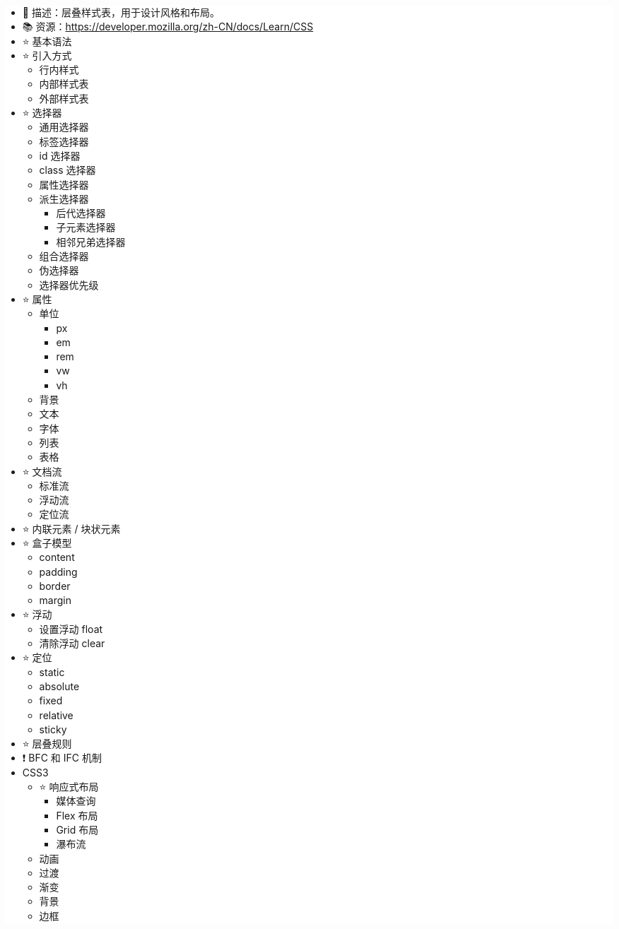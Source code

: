 - 💬 描述：层叠样式表，用于设计风格和布局。
- 📚 资源：<https://developer.mozilla.org/zh-CN/docs/Learn/CSS>
- ⭐️ 基本语法
- ⭐️ 引入方式
	- 行内样式
	- 内部样式表
	- 外部样式表
- ⭐️ 选择器
	- 通用选择器
	- 标签选择器
	- id 选择器
	- class 选择器
	- 属性选择器
	- 派生选择器
		- 后代选择器
		- 子元素选择器
		- 相邻兄弟选择器
	- 组合选择器
	- 伪选择器
	- 选择器优先级
- ⭐️ 属性
	- 单位
		- px
		- em
		- rem
		- vw
		- vh
	- 背景
	- 文本
	- 字体
	- 列表
	- 表格
- ⭐️ 文档流
	- 标准流
	- 浮动流
	- 定位流
- ⭐️ 内联元素 / 块状元素
- ⭐️ 盒子模型
	- content
	- padding
	- border
	- margin
- ⭐️ 浮动
	- 设置浮动 float
	- 清除浮动 clear
- ⭐️ 定位
	- static
	- absolute
	- fixed
	- relative
	- sticky
- ⭐️ 层叠规则
- ❗ BFC 和 IFC 机制
- CSS3
	- ⭐️ 响应式布局
		- 媒体查询
		- Flex 布局
		- Grid 布局
		- 瀑布流
	- 动画
	- 过渡
	- 渐变
	- 背景
	- 边框